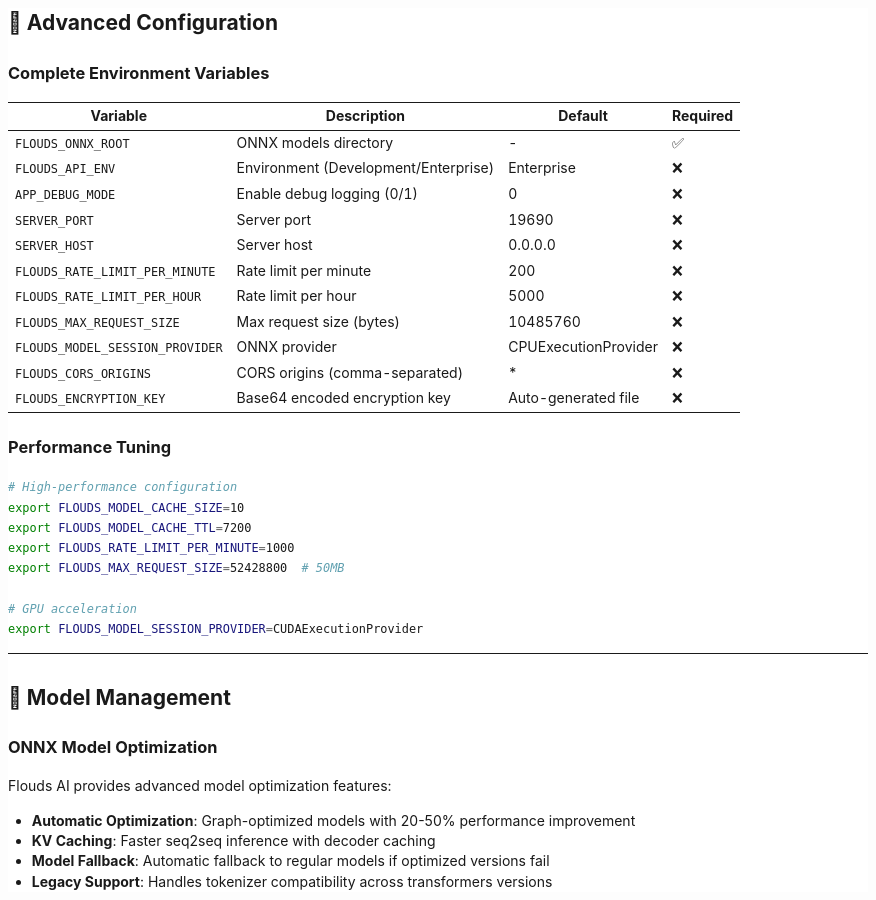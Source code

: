 
## 🔧 Advanced Configuration

### Complete Environment Variables

| Variable | Description | Default | Required |
|----------|-------------|---------|----------|
| `FLOUDS_ONNX_ROOT` | ONNX models directory | - | ✅ |
| `FLOUDS_API_ENV` | Environment (Development/Enterprise) | Enterprise | ❌ |
| `APP_DEBUG_MODE` | Enable debug logging (0/1) | 0 | ❌ |
| `SERVER_PORT` | Server port | 19690 | ❌ |
| `SERVER_HOST` | Server host | 0.0.0.0 | ❌ |
| `FLOUDS_RATE_LIMIT_PER_MINUTE` | Rate limit per minute | 200 | ❌ |
| `FLOUDS_RATE_LIMIT_PER_HOUR` | Rate limit per hour | 5000 | ❌ |
| `FLOUDS_MAX_REQUEST_SIZE` | Max request size (bytes) | 10485760 | ❌ |
| `FLOUDS_MODEL_SESSION_PROVIDER` | ONNX provider | CPUExecutionProvider | ❌ |
| `FLOUDS_CORS_ORIGINS` | CORS origins (comma-separated) | * | ❌ |
| `FLOUDS_ENCRYPTION_KEY` | Base64 encoded encryption key | Auto-generated file | ❌ |

### Performance Tuning

```bash
# High-performance configuration
export FLOUDS_MODEL_CACHE_SIZE=10
export FLOUDS_MODEL_CACHE_TTL=7200
export FLOUDS_RATE_LIMIT_PER_MINUTE=1000
export FLOUDS_MAX_REQUEST_SIZE=52428800  # 50MB

# GPU acceleration
export FLOUDS_MODEL_SESSION_PROVIDER=CUDAExecutionProvider
```

---

## 🎯 Model Management

### ONNX Model Optimization

Flouds AI provides advanced model optimization features:

- **Automatic Optimization**: Graph-optimized models with 20-50% performance improvement
- **KV Caching**: Faster seq2seq inference with decoder caching
- **Model Fallback**: Automatic fallback to regular models if optimized versions fail
- **Legacy Support**: Handles tokenizer compatibility across transformers versions
